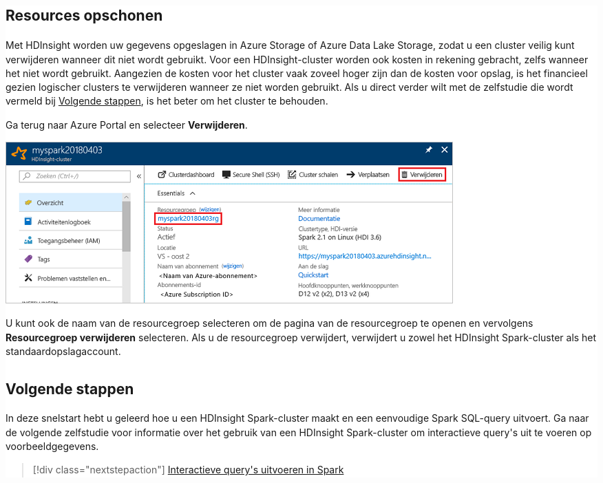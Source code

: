 ## <a name="clean-up-resources"></a>Resources opschonen
Met HDInsight worden uw gegevens opgeslagen in Azure Storage of Azure Data Lake Storage, zodat u een cluster veilig kunt verwijderen wanneer dit niet wordt gebruikt. Voor een HDInsight-cluster worden ook kosten in rekening gebracht, zelfs wanneer het niet wordt gebruikt. Aangezien de kosten voor het cluster vaak zoveel hoger zijn dan de kosten voor opslag, is het financieel gezien logischer clusters te verwijderen wanneer ze niet worden gebruikt. Als u direct verder wilt met de zelfstudie die wordt vermeld bij [Volgende stappen](#next-steps), is het beter om het cluster te behouden.

Ga terug naar Azure Portal en selecteer **Verwijderen**.

![Een HDInsight-cluster verwijderen](./media/apache-spark-jupyter-spark-sql/hdinsight-azure-portal-delete-cluster.png "HDInsight-cluster verwijderen")

U kunt ook de naam van de resourcegroep selecteren om de pagina van de resourcegroep te openen en vervolgens **Resourcegroep verwijderen** selecteren. Als u de resourcegroep verwijdert, verwijdert u zowel het HDInsight Spark-cluster als het standaardopslagaccount.

## <a name="next-steps"></a>Volgende stappen 

In deze snelstart hebt u geleerd hoe u een HDInsight Spark-cluster maakt en een eenvoudige Spark SQL-query uitvoert. Ga naar de volgende zelfstudie voor informatie over het gebruik van een HDInsight Spark-cluster om interactieve query's uit te voeren op voorbeeldgegevens.

> [!div class="nextstepaction"]
>[Interactieve query's uitvoeren in Spark](./apache-spark-load-data-run-query.md)

